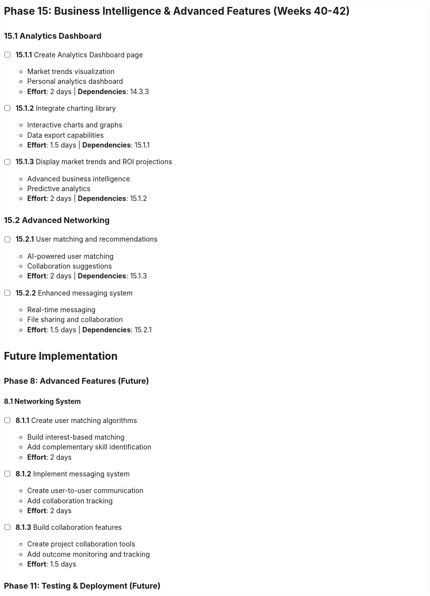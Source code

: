 ## Phase 15: Business Intelligence & Advanced Features (Weeks 40-42)

### 15.1 Analytics Dashboard
- [ ] **15.1.1** Create Analytics Dashboard page
  - Market trends visualization
  - Personal analytics dashboard
  - **Effort**: 2 days | **Dependencies**: 14.3.3

- [ ] **15.1.2** Integrate charting library
  - Interactive charts and graphs
  - Data export capabilities
  - **Effort**: 1.5 days | **Dependencies**: 15.1.1

- [ ] **15.1.3** Display market trends and ROI projections
  - Advanced business intelligence
  - Predictive analytics
  - **Effort**: 2 days | **Dependencies**: 15.1.2

### 15.2 Advanced Networking
- [ ] **15.2.1** User matching and recommendations
  - AI-powered user matching
  - Collaboration suggestions
  - **Effort**: 2 days | **Dependencies**: 15.1.3

- [ ] **15.2.2** Enhanced messaging system
  - Real-time messaging
  - File sharing and collaboration
  - **Effort**: 1.5 days | **Dependencies**: 15.2.1

## Future Implementation

### Phase 8: Advanced Features (Future)

#### 8.1 Networking System
- [ ] **8.1.1** Create user matching algorithms
  - Build interest-based matching
  - Add complementary skill identification
  - **Effort**: 2 days

- [ ] **8.1.2** Implement messaging system
  - Create user-to-user communication
  - Add collaboration tracking
  - **Effort**: 2 days

- [ ] **8.1.3** Build collaboration features
  - Create project collaboration tools
  - Add outcome monitoring and tracking
  - **Effort**: 1.5 days

### Phase 11: Testing & Deployment (Future)
